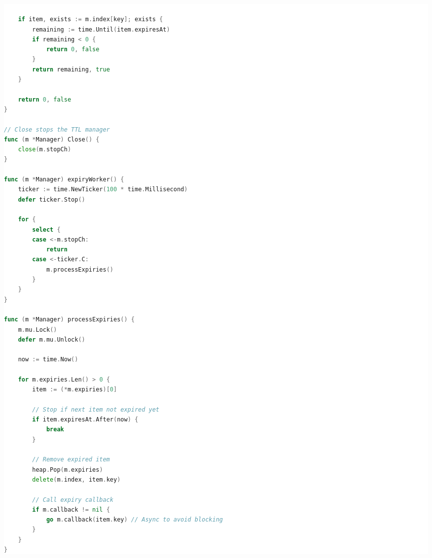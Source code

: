 ```go

    if item, exists := m.index[key]; exists {
        remaining := time.Until(item.expiresAt)
        if remaining < 0 {
            return 0, false
        }
        return remaining, true
    }

    return 0, false
}

// Close stops the TTL manager
func (m *Manager) Close() {
    close(m.stopCh)
}

func (m *Manager) expiryWorker() {
    ticker := time.NewTicker(100 * time.Millisecond)
    defer ticker.Stop()

    for {
        select {
        case <-m.stopCh:
            return
        case <-ticker.C:
            m.processExpiries()
        }
    }
}

func (m *Manager) processExpiries() {
    m.mu.Lock()
    defer m.mu.Unlock()

    now := time.Now()

    for m.expiries.Len() > 0 {
        item := (*m.expiries)[0]

        // Stop if next item not expired yet
        if item.expiresAt.After(now) {
            break
        }

        // Remove expired item
        heap.Pop(m.expiries)
        delete(m.index, item.key)

        // Call expiry callback
        if m.callback != nil {
            go m.callback(item.key) // Async to avoid blocking
        }
    }
}
```
